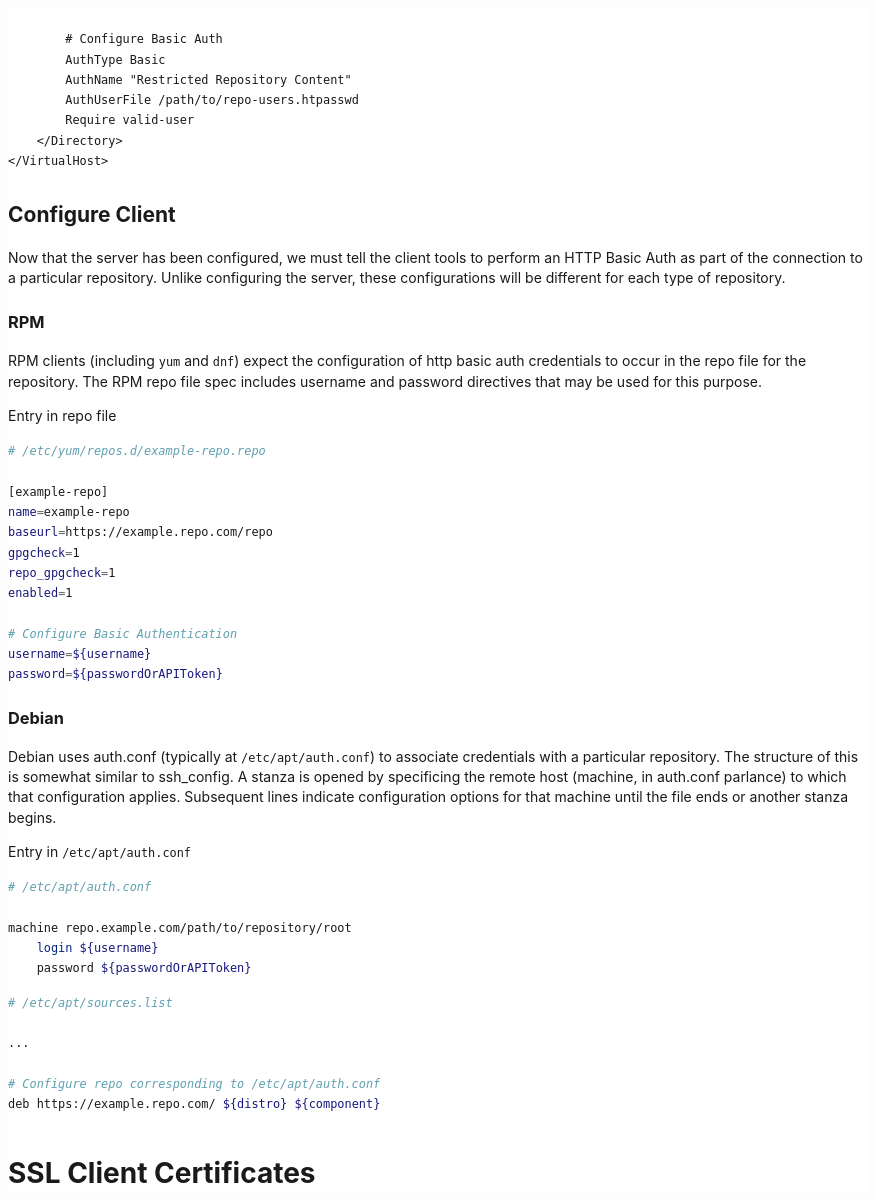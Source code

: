 ``` aconf {linenos=table,hl_lines=["16-20"]}

        # Configure Basic Auth
        AuthType Basic
        AuthName "Restricted Repository Content"
        AuthUserFile /path/to/repo-users.htpasswd
        Require valid-user
    </Directory>
</VirtualHost>
```

## Configure Client
Now that the server has been configured, we must tell the client tools to perform an HTTP Basic Auth as part of the connection to a particular repository. Unlike configuring the server, these configurations will be different for each type of repository.
### RPM
RPM clients (including `yum` and `dnf`) expect the configuration of http basic auth credentials to occur in the repo file for the repository. The RPM repo file spec includes username and password directives that may be used for this purpose.

Entry in repo file
``` bash {linenos=table,hl_lines=["10-12"]}
# /etc/yum/repos.d/example-repo.repo

[example-repo]
name=example-repo
baseurl=https://example.repo.com/repo
gpgcheck=1
repo_gpgcheck=1
enabled=1

# Configure Basic Authentication
username=${username}
password=${passwordOrAPIToken}
```
### Debian
Debian uses auth.conf (typically at `/etc/apt/auth.conf`) to associate credentials with a particular repository. The structure of this is somewhat similar to ssh_config. A stanza is opened by specificing the remote host (machine, in auth.conf parlance) to which that configuration applies. Subsequent lines indicate configuration options for that machine until the file ends or another stanza begins.

Entry in `/etc/apt/auth.conf`
``` bash {linenos=table,hl_lines=["3-5"]}
# /etc/apt/auth.conf

machine repo.example.com/path/to/repository/root
    login ${username}
    password ${passwordOrAPIToken}
```

``` bash {linenos=table,hl_lines=["5-6"]}
# /etc/apt/sources.list

...

# Configure repo corresponding to /etc/apt/auth.conf
deb https://example.repo.com/ ${distro} ${component}

```
# SSL Client Certificates
